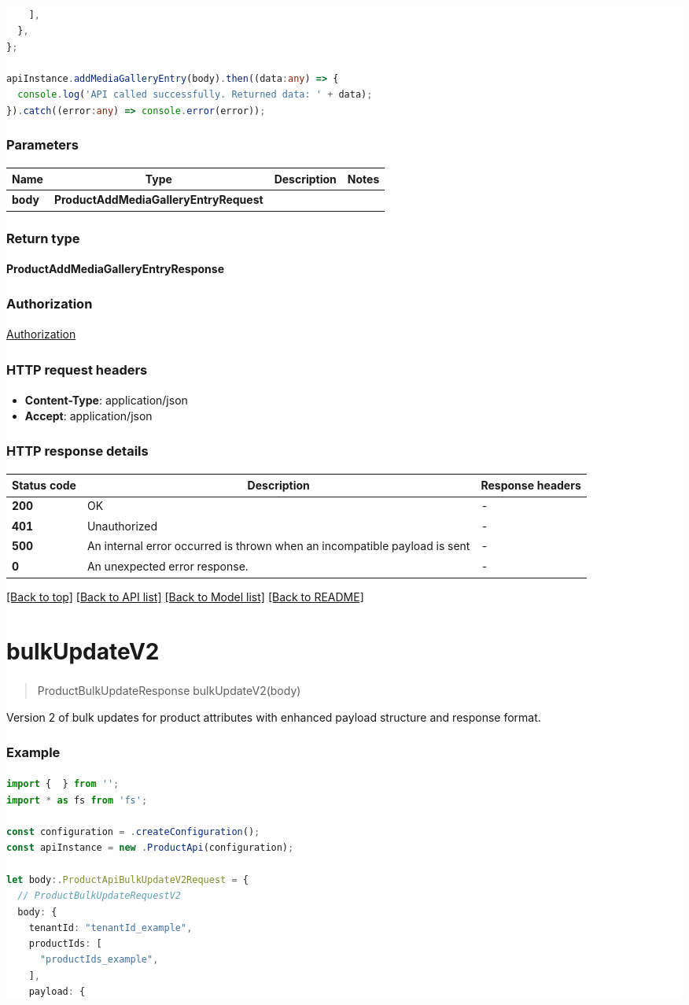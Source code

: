 ```typescript
    ],
  },
};

apiInstance.addMediaGalleryEntry(body).then((data:any) => {
  console.log('API called successfully. Returned data: ' + data);
}).catch((error:any) => console.error(error));
```


### Parameters

Name | Type | Description  | Notes
------------- | ------------- | ------------- | -------------
 **body** | **ProductAddMediaGalleryEntryRequest**|  |


### Return type

**ProductAddMediaGalleryEntryResponse**

### Authorization

[Authorization](README.md#Authorization)

### HTTP request headers

 - **Content-Type**: application/json
 - **Accept**: application/json


### HTTP response details
| Status code | Description | Response headers |
|-------------|-------------|------------------|
**200** | OK |  -  |
**401** | Unauthorized |  -  |
**500** | An internal error occurred is thrown when an incompatible payload is sent |  -  |
**0** | An unexpected error response. |  -  |

[[Back to top]](#) [[Back to API list]](README.md#documentation-for-api-endpoints) [[Back to Model list]](README.md#documentation-for-models) [[Back to README]](README.md)

# **bulkUpdateV2**
> ProductBulkUpdateResponse bulkUpdateV2(body)

Version 2 of bulk updates for product attributes with enhanced payload structure and response format.

### Example


```typescript
import {  } from '';
import * as fs from 'fs';

const configuration = .createConfiguration();
const apiInstance = new .ProductApi(configuration);

let body:.ProductApiBulkUpdateV2Request = {
  // ProductBulkUpdateRequestV2
  body: {
    tenantId: "tenantId_example",
    productIds: [
      "productIds_example",
    ],
    payload: {
```